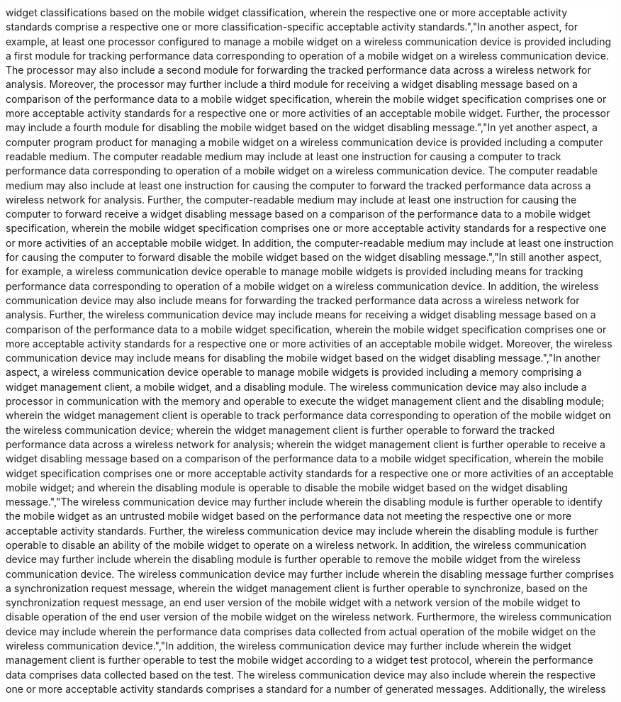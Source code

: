 widget classifications based on the mobile widget classification, wherein the respective one or more acceptable activity standards comprise a respective one or more classification-specific acceptable activity standards.","In another aspect, for example, at least one processor configured to manage a mobile widget on a wireless communication device is provided including a first module for tracking performance data corresponding to operation of a mobile widget on a wireless communication device. The processor may also include a second module for forwarding the tracked performance data across a wireless network for analysis. Moreover, the processor may further include a third module for receiving a widget disabling message based on a comparison of the performance data to a mobile widget specification, wherein the mobile widget specification comprises one or more acceptable activity standards for a respective one or more activities of an acceptable mobile widget. Further, the processor may include a fourth module for disabling the mobile widget based on the widget disabling message.","In yet another aspect, a computer program product for managing a mobile widget on a wireless communication device is provided including a computer readable medium. The computer readable medium may include at least one instruction for causing a computer to track performance data corresponding to operation of a mobile widget on a wireless communication device. The computer readable medium may also include at least one instruction for causing the computer to forward the tracked performance data across a wireless network for analysis. Further, the computer-readable medium may include at least one instruction for causing the computer to forward receive a widget disabling message based on a comparison of the performance data to a mobile widget specification, wherein the mobile widget specification comprises one or more acceptable activity standards for a respective one or more activities of an acceptable mobile widget. In addition, the computer-readable medium may include at least one instruction for causing the computer to forward disable the mobile widget based on the widget disabling message.","In still another aspect, for example, a wireless communication device operable to manage mobile widgets is provided including means for tracking performance data corresponding to operation of a mobile widget on a wireless communication device. In addition, the wireless communication device may also include means for forwarding the tracked performance data across a wireless network for analysis. Further, the wireless communication device may include means for receiving a widget disabling message based on a comparison of the performance data to a mobile widget specification, wherein the mobile widget specification comprises one or more acceptable activity standards for a respective one or more activities of an acceptable mobile widget. Moreover, the wireless communication device may include means for disabling the mobile widget based on the widget disabling message.","In another aspect, a wireless communication device operable to manage mobile widgets is provided including a memory comprising a widget management client, a mobile widget, and a disabling module. The wireless communication device may also include a processor in communication with the memory and operable to execute the widget management client and the disabling module; wherein the widget management client is operable to track performance data corresponding to operation of the mobile widget on the wireless communication device; wherein the widget management client is further operable to forward the tracked performance data across a wireless network for analysis; wherein the widget management client is further operable to receive a widget disabling message based on a comparison of the performance data to a mobile widget specification, wherein the mobile widget specification comprises one or more acceptable activity standards for a respective one or more activities of an acceptable mobile widget; and wherein the disabling module is operable to disable the mobile widget based on the widget disabling message.","The wireless communication device may further include wherein the disabling module is further operable to identify the mobile widget as an untrusted mobile widget based on the performance data not meeting the respective one or more acceptable activity standards. Further, the wireless communication device may include wherein the disabling module is further operable to disable an ability of the mobile widget to operate on a wireless network. In addition, the wireless communication device may further include wherein the disabling module is further operable to remove the mobile widget from the wireless communication device. The wireless communication device may further include wherein the disabling message further comprises a synchronization request message, wherein the widget management client is further operable to synchronize, based on the synchronization request message, an end user version of the mobile widget with a network version of the mobile widget to disable operation of the end user version of the mobile widget on the wireless network. Furthermore, the wireless communication device may include wherein the performance data comprises data collected from actual operation of the mobile widget on the wireless communication device.","In addition, the wireless communication device may further include wherein the widget management client is further operable to test the mobile widget according to a widget test protocol, wherein the performance data comprises data collected based on the test. The wireless communication device may also include wherein the respective one or more acceptable activity standards comprises a standard for a number of generated messages. Additionally, the wireless